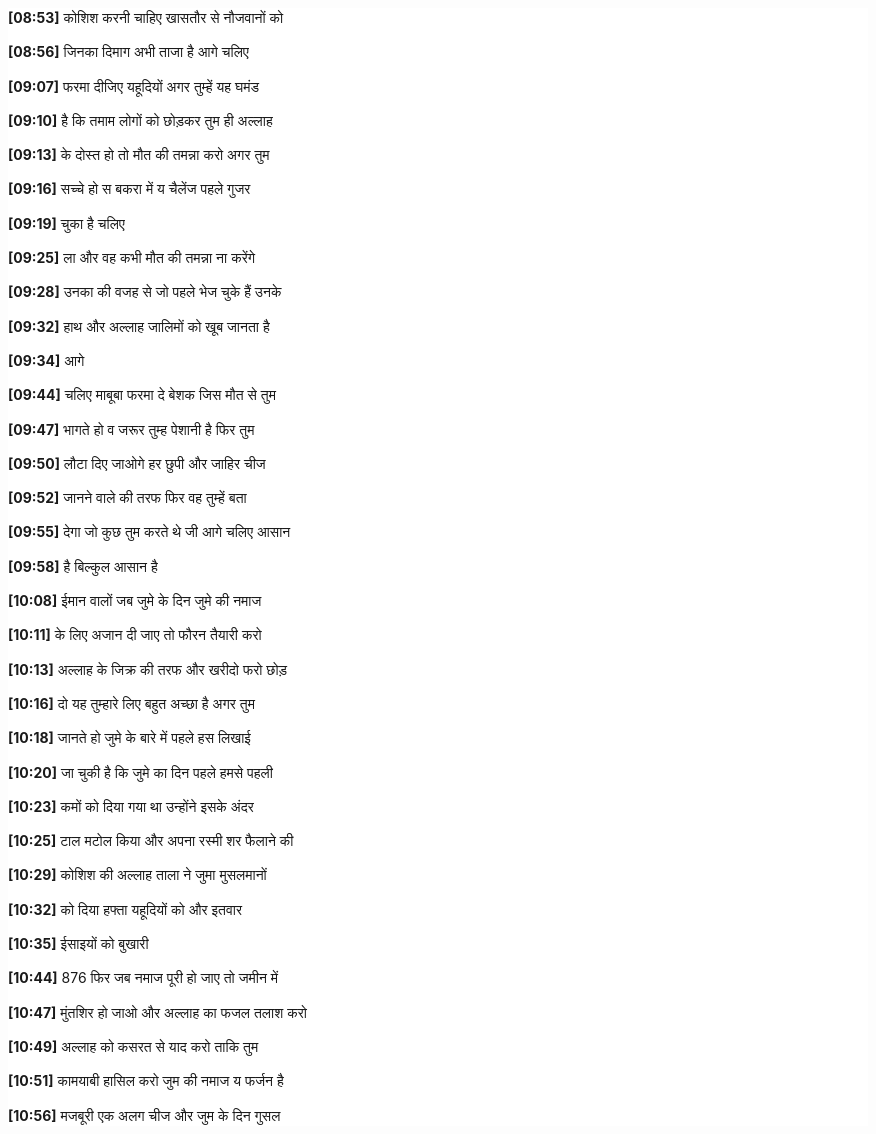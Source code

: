**[08:53]** कोशिश करनी चाहिए खासतौर से नौजवानों को

**[08:56]** जिनका दिमाग अभी ताजा है आगे चलिए

**[09:07]** फरमा दीजिए यहूदियों अगर तुम्हें यह घमंड

**[09:10]** है कि तमाम लोगों को छोड़कर तुम ही अल्लाह

**[09:13]** के दोस्त हो तो मौत की तमन्ना करो अगर तुम

**[09:16]** सच्चे हो स बकरा में य चैलेंज पहले गुजर

**[09:19]** चुका है चलिए

**[09:25]** ला और वह कभी मौत की तमन्ना ना करेंगे

**[09:28]** उनका की वजह से जो पहले भेज चुके हैं उनके

**[09:32]** हाथ और अल्लाह जालिमों को खूब जानता है

**[09:34]** आगे

**[09:44]** चलिए माबूबा फरमा दे बेशक जिस मौत से तुम

**[09:47]** भागते हो व जरूर तुम्ह पेशानी है फिर तुम

**[09:50]** लौटा दिए जाओगे हर छुपी और जाहिर चीज

**[09:52]** जानने वाले की तरफ फिर वह तुम्हें बता

**[09:55]** देगा जो कुछ तुम करते थे जी आगे चलिए आसान

**[09:58]** है बिल्कुल आसान है

**[10:08]** ईमान वालों जब जुमे के दिन जुमे की नमाज

**[10:11]** के लिए अजान दी जाए तो फौरन तैयारी करो

**[10:13]** अल्लाह के जिक्र की तरफ और खरीदो फरो छोड़

**[10:16]** दो यह तुम्हारे लिए बहुत अच्छा है अगर तुम

**[10:18]** जानते हो जुमे के बारे में पहले हस लिखाई

**[10:20]** जा चुकी है कि जुमे का दिन पहले हमसे पहली

**[10:23]** कमों को दिया गया था उन्होंने इसके अंदर

**[10:25]** टाल मटोल किया और अपना रस्मी शर फैलाने की

**[10:29]** कोशिश की अल्लाह ताला ने जुमा मुसलमानों

**[10:32]** को दिया हफ्ता यहूदियों को और इतवार

**[10:35]** ईसाइयों को बुखारी

**[10:44]** 876 फिर जब नमाज पूरी हो जाए तो जमीन में

**[10:47]** मुंतशिर हो जाओ और अल्लाह का फजल तलाश करो

**[10:49]** अल्लाह को कसरत से याद करो ताकि तुम

**[10:51]** कामयाबी हासिल करो जुम की नमाज य फर्जन है

**[10:56]** मजबूरी एक अलग चीज और जुम के दिन गुसल
